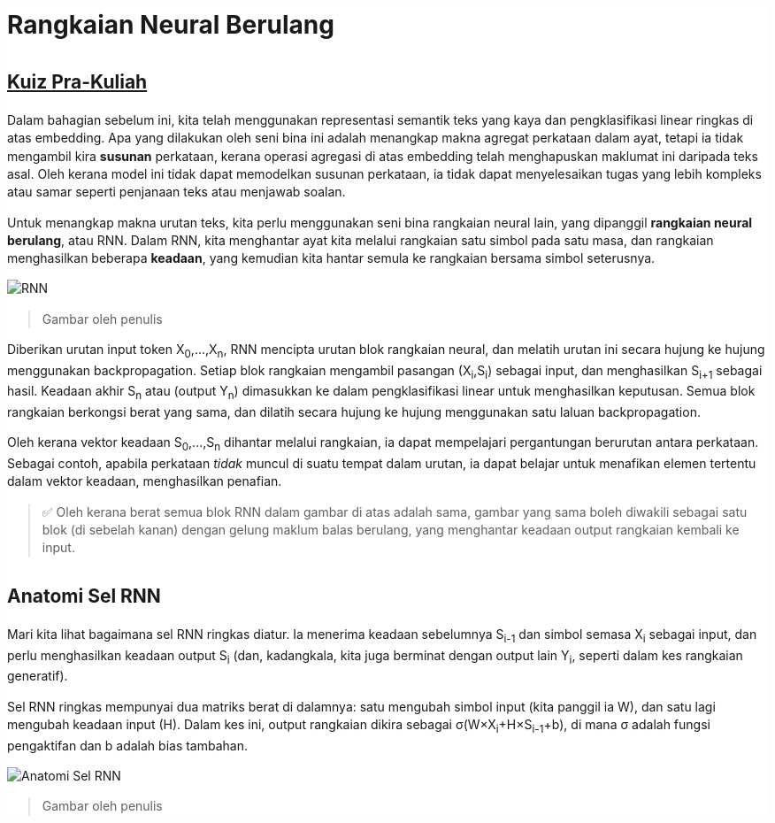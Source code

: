 
# Rangkaian Neural Berulang

## [Kuiz Pra-Kuliah](https://red-field-0a6ddfd03.1.azurestaticapps.net/quiz/116)

Dalam bahagian sebelum ini, kita telah menggunakan representasi semantik teks yang kaya dan pengklasifikasi linear ringkas di atas embedding. Apa yang dilakukan oleh seni bina ini adalah menangkap makna agregat perkataan dalam ayat, tetapi ia tidak mengambil kira **susunan** perkataan, kerana operasi agregasi di atas embedding telah menghapuskan maklumat ini daripada teks asal. Oleh kerana model ini tidak dapat memodelkan susunan perkataan, ia tidak dapat menyelesaikan tugas yang lebih kompleks atau samar seperti penjanaan teks atau menjawab soalan.

Untuk menangkap makna urutan teks, kita perlu menggunakan seni bina rangkaian neural lain, yang dipanggil **rangkaian neural berulang**, atau RNN. Dalam RNN, kita menghantar ayat kita melalui rangkaian satu simbol pada satu masa, dan rangkaian menghasilkan beberapa **keadaan**, yang kemudian kita hantar semula ke rangkaian bersama simbol seterusnya.

![RNN](../../../../../translated_images/rnn.27f5c29c53d727b546ad3961637a267f0fe9ec5ab01f2a26a853c92fcefbb574.ms.png)

> Gambar oleh penulis

Diberikan urutan input token X<sub>0</sub>,...,X<sub>n</sub>, RNN mencipta urutan blok rangkaian neural, dan melatih urutan ini secara hujung ke hujung menggunakan backpropagation. Setiap blok rangkaian mengambil pasangan (X<sub>i</sub>,S<sub>i</sub>) sebagai input, dan menghasilkan S<sub>i+1</sub> sebagai hasil. Keadaan akhir S<sub>n</sub> atau (output Y<sub>n</sub>) dimasukkan ke dalam pengklasifikasi linear untuk menghasilkan keputusan. Semua blok rangkaian berkongsi berat yang sama, dan dilatih secara hujung ke hujung menggunakan satu laluan backpropagation.

Oleh kerana vektor keadaan S<sub>0</sub>,...,S<sub>n</sub> dihantar melalui rangkaian, ia dapat mempelajari pergantungan berurutan antara perkataan. Sebagai contoh, apabila perkataan *tidak* muncul di suatu tempat dalam urutan, ia dapat belajar untuk menafikan elemen tertentu dalam vektor keadaan, menghasilkan penafian.

> ✅ Oleh kerana berat semua blok RNN dalam gambar di atas adalah sama, gambar yang sama boleh diwakili sebagai satu blok (di sebelah kanan) dengan gelung maklum balas berulang, yang menghantar keadaan output rangkaian kembali ke input.

## Anatomi Sel RNN

Mari kita lihat bagaimana sel RNN ringkas diatur. Ia menerima keadaan sebelumnya S<sub>i-1</sub> dan simbol semasa X<sub>i</sub> sebagai input, dan perlu menghasilkan keadaan output S<sub>i</sub> (dan, kadangkala, kita juga berminat dengan output lain Y<sub>i</sub>, seperti dalam kes rangkaian generatif).

Sel RNN ringkas mempunyai dua matriks berat di dalamnya: satu mengubah simbol input (kita panggil ia W), dan satu lagi mengubah keadaan input (H). Dalam kes ini, output rangkaian dikira sebagai σ(W×X<sub>i</sub>+H×S<sub>i-1</sub>+b), di mana σ adalah fungsi pengaktifan dan b adalah bias tambahan.

<img alt="Anatomi Sel RNN" src="images/rnn-anatomy.png" width="50%"/>

> Gambar oleh penulis
